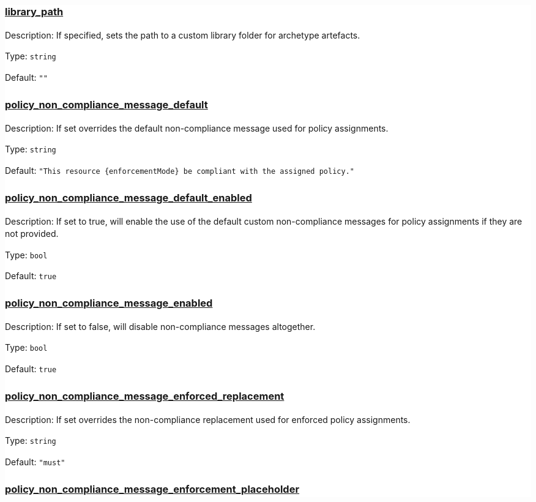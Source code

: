 ### <a name="input_library_path"></a> [library\_path](#input\_library\_path)

Description: If specified, sets the path to a custom library folder for archetype artefacts.

Type: `string`

Default: `""`

### <a name="input_policy_non_compliance_message_default"></a> [policy\_non\_compliance\_message\_default](#input\_policy\_non\_compliance\_message\_default)

Description: If set overrides the default non-compliance message used for policy assignments.

Type: `string`

Default: `"This resource {enforcementMode} be compliant with the assigned policy."`

### <a name="input_policy_non_compliance_message_default_enabled"></a> [policy\_non\_compliance\_message\_default\_enabled](#input\_policy\_non\_compliance\_message\_default\_enabled)

Description: If set to true, will enable the use of the default custom non-compliance messages for policy assignments if they are not provided.

Type: `bool`

Default: `true`

### <a name="input_policy_non_compliance_message_enabled"></a> [policy\_non\_compliance\_message\_enabled](#input\_policy\_non\_compliance\_message\_enabled)

Description: If set to false, will disable non-compliance messages altogether.

Type: `bool`

Default: `true`

### <a name="input_policy_non_compliance_message_enforced_replacement"></a> [policy\_non\_compliance\_message\_enforced\_replacement](#input\_policy\_non\_compliance\_message\_enforced\_replacement)

Description: If set overrides the non-compliance replacement used for enforced policy assignments.

Type: `string`

Default: `"must"`

### <a name="input_policy_non_compliance_message_enforcement_placeholder"></a> [policy\_non\_compliance\_message\_enforcement\_placeholder](#input\_policy\_non\_compliance\_message\_enforcement\_placeholder)

